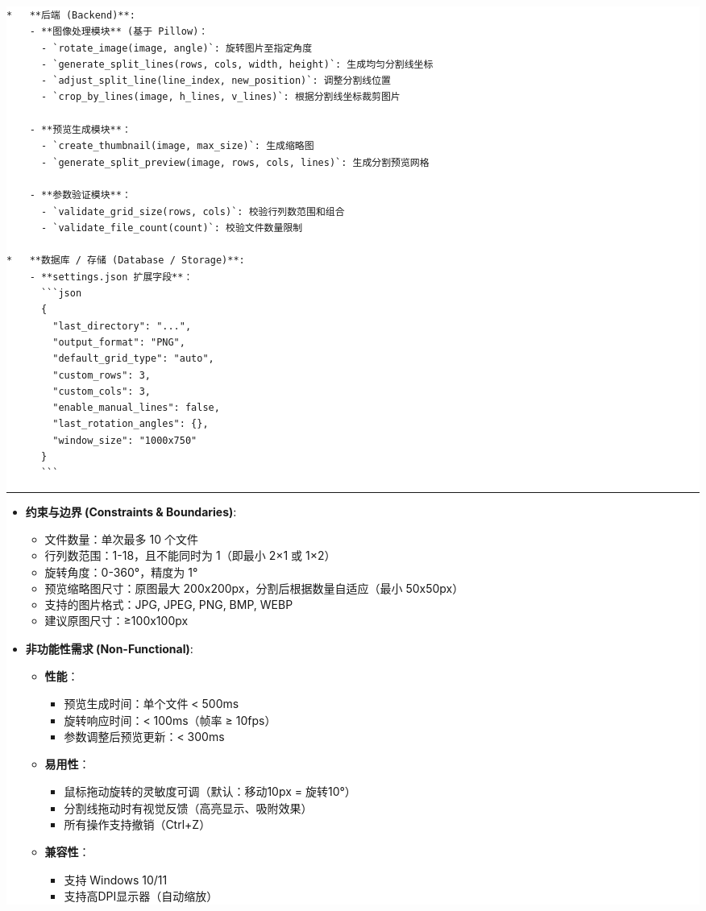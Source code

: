     *   **后端 (Backend)**: 
        - **图像处理模块** (基于 Pillow)：
          - `rotate_image(image, angle)`: 旋转图片至指定角度
          - `generate_split_lines(rows, cols, width, height)`: 生成均匀分割线坐标
          - `adjust_split_line(line_index, new_position)`: 调整分割线位置
          - `crop_by_lines(image, h_lines, v_lines)`: 根据分割线坐标裁剪图片
        
        - **预览生成模块**：
          - `create_thumbnail(image, max_size)`: 生成缩略图
          - `generate_split_preview(image, rows, cols, lines)`: 生成分割预览网格
        
        - **参数验证模块**：
          - `validate_grid_size(rows, cols)`: 校验行列数范围和组合
          - `validate_file_count(count)`: 校验文件数量限制
    
    *   **数据库 / 存储 (Database / Storage)**: 
        - **settings.json 扩展字段**：
          ```json
          {
            "last_directory": "...",
            "output_format": "PNG",
            "default_grid_type": "auto",
            "custom_rows": 3,
            "custom_cols": 3,
            "enable_manual_lines": false,
            "last_rotation_angles": {},
            "window_size": "1000x750"
          }
          ```

---

*   **约束与边界 (Constraints & Boundaries)**: 
    - 文件数量：单次最多 10 个文件
    - 行列数范围：1-18，且不能同时为 1（即最小 2×1 或 1×2）
    - 旋转角度：0-360°，精度为 1°
    - 预览缩略图尺寸：原图最大 200x200px，分割后根据数量自适应（最小 50x50px）
    - 支持的图片格式：JPG, JPEG, PNG, BMP, WEBP
    - 建议原图尺寸：≥100x100px

*   **非功能性需求 (Non-Functional)**: 
    - **性能**：
      - 预览生成时间：单个文件 < 500ms
      - 旋转响应时间：< 100ms（帧率 ≥ 10fps）
      - 参数调整后预览更新：< 300ms
    
    - **易用性**：
      - 鼠标拖动旋转的灵敏度可调（默认：移动10px = 旋转10°）
      - 分割线拖动时有视觉反馈（高亮显示、吸附效果）
      - 所有操作支持撤销（Ctrl+Z）
    
    - **兼容性**：
      - 支持 Windows 10/11
      - 支持高DPI显示器（自动缩放）
    